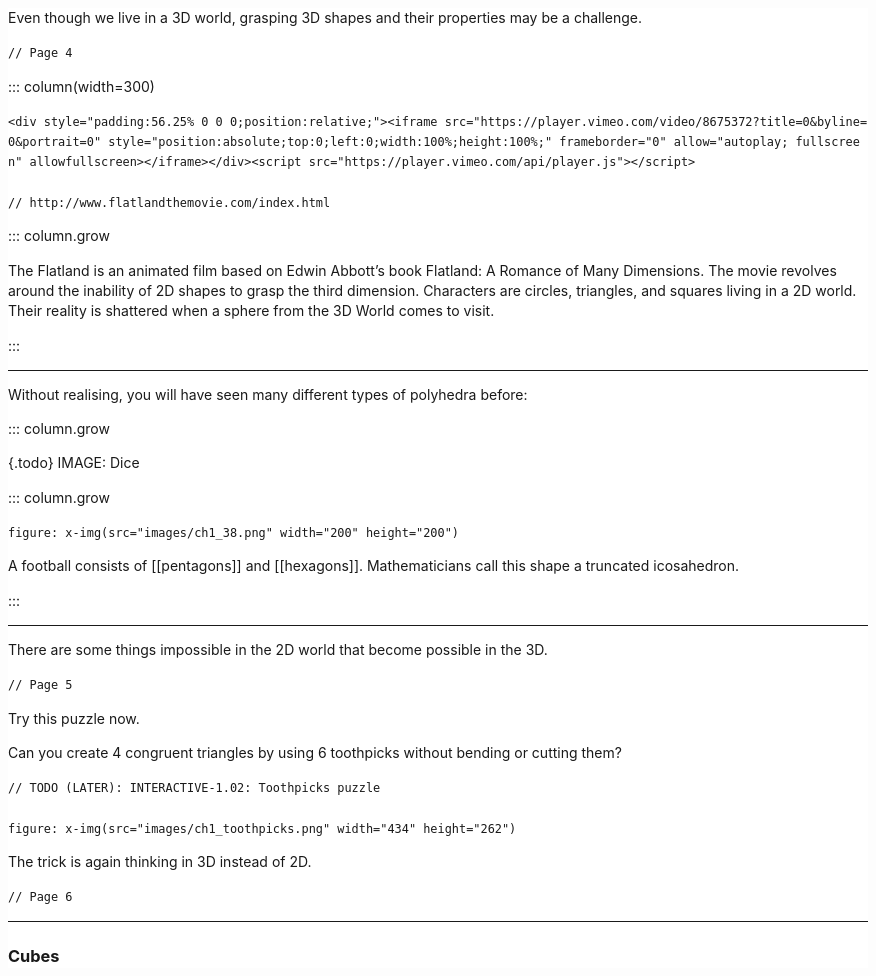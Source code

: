 
Even though we live in a 3D world, grasping 3D shapes and their properties may be a challenge.

    // Page 4

::: column(width=300)

    <div style="padding:56.25% 0 0 0;position:relative;"><iframe src="https://player.vimeo.com/video/8675372?title=0&byline=0&portrait=0" style="position:absolute;top:0;left:0;width:100%;height:100%;" frameborder="0" allow="autoplay; fullscreen" allowfullscreen></iframe></div><script src="https://player.vimeo.com/api/player.js"></script>

    // http://www.flatlandthemovie.com/index.html

::: column.grow

The Flatland is an animated film based on Edwin Abbott’s book Flatland: A Romance of Many Dimensions. The movie revolves around the inability of 2D shapes to grasp the third dimension. Characters are circles, triangles, and squares living in a 2D world. Their reality is shattered when a sphere from the 3D World comes to visit.

:::

---

Without realising, you will have seen many different types of polyhedra before:

::: column.grow

{.todo} IMAGE: Dice

::: column.grow

    figure: x-img(src="images/ch1_38.png" width="200" height="200")

A football consists of [[pentagons]] and [[hexagons]]. Mathematicians call this shape a truncated icosahedron.

:::

---

There are some things impossible in the 2D world that become possible in the 3D.

    // Page 5

Try this puzzle now.

Can you create 4 congruent triangles by using 6 toothpicks without bending or cutting them?

    // TODO (LATER): INTERACTIVE-1.02: Toothpicks puzzle

    figure: x-img(src="images/ch1_toothpicks.png" width="434" height="262")

The trick is again thinking in 3D instead of 2D.

    // Page 6

---

### Cubes
